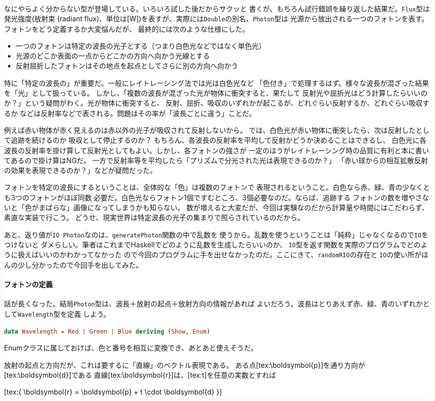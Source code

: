 なにやらよく分からない型が登場している。いろいろ試した後だからサクッと
書くが、もちろん試行錯誤を繰り返した結果だ。`Flux`型は発光強度(放射束
(radiant flux)、単位は[W])を表すが、実際には`Double`の別名、`Photon`型は
光源から放出される一つのフォトンを表す。フォトンをどう定義するか大変悩んだが、
最終的には次のような仕様にした。

* 一つのフォトンは特定の波長の光子とする（つまり白色光などではなく単色光）
* 光源のどこか表面の一点からどこかの方向へ向かう光線とする
* 反射屈折したフォトンはその地点を起点としてさらに別の方向へ向かう

特に「特定の波長の」が重要だ。一般にレイトレーシング法では光は白色光など
「色付き」で処理するはず。様々な波長が混ざった結果を「光」として扱っている。
しかし、「複数の波長が混ざった光が物体に衝突すると、果たして
反射光や屈折光はどう計算したらいいのか？」という疑問がわく。光が物体に衝突すると、
反射、屈折、吸収のいずれかが起こるが、どれぐらい反射するか、どれぐらい吸収するか
などは反射率などで表される。問題はその率が「波長ごとに違う」ことだ。

例えば赤い物体が赤く見えるのは赤以外の光子が吸収されて反射しないから。
では、白色光が赤い物体に衝突したら、次は反射したとして追跡を続けるのか
吸収として停止するのか？
もちろん、各波長の反射率を平均して反射かどうか決めることはできるし、
白色光に各波長の反射率を掛け算して反射光としてもよい。しかし、各フォトンの強さが
一定のほうがレイトレーシング時の品質に有利と本に書いてあるので掛け算はNGだ。
一方で反射率等を平均したら「プリズムで分光された光は表現できるのか？」
「赤い球からの相互拡散反射の効果を表現できるのか？」などが疑問だった。

フォトンを特定の波長にするということは、全体的な「色」は複数のフォトンで
表現されるということ。白色なら赤、緑、青の少なくとも3つのフォトンがほぼ同数
必要だ。白色光ならフォトン1個ですむところ、3個必要なのだ。ならば、追跡する
フォトンの数を増やさないと「色がまばらな」画像になってしまうかも知らない。
数が増えると大変だが、今回は実験なのだから計算量や時間にはこだわらず、素直な実装で行こう。
どうせ、現実世界は特定波長の光子の集まりで照らされているのだから。

あと、返り値が`IO Photon`なのは、`generatePhoton`関数の中で乱数を
使うから。乱数を使うということは「純粋」じゃなくなるので`IO`をつけないと
ダメらしい。筆者はこれまでHaskellでどのように乱数を生成したらいいのか、
`IO`型を返す関数を実際のプログラムでどのように扱えばいいのかわかってなかった
ので今回のプログラムに手を出せなかったのだ。ここにきて、`randomRIO`の存在と
`IO`の使い所がほんの少し分かったので今回手を出してみた。

#### フォトンの定義

話が長くなった。結局`Photon`型は、波長＋放射の起点＋放射方向の情報があれば
よいだろう。波長はとりあえず赤、緑、青のいずれかとして`Wavelength`型を定義
しよう。

```haskell
data Wavelength = Red | Green | Blue deriving (Show, Enum)
```
Enumクラスに属しておけば、色と番号を相互に変換でき、あとあと使えそうだ。

放射の起点と方向だが、これは要するに「直線」のベクトル表現である。
ある点[tex:\boldsymbol{p}]を通り方向が[tex:\boldsymbol{d}]である
直線[tex:\boldsymbol{r}]は、[tex:t]を任意の実数とすれば

[tex:{
  \boldsymbol{r} = \boldsymbol{p} + t \cdot \boldsymbol{d}
  }]
  